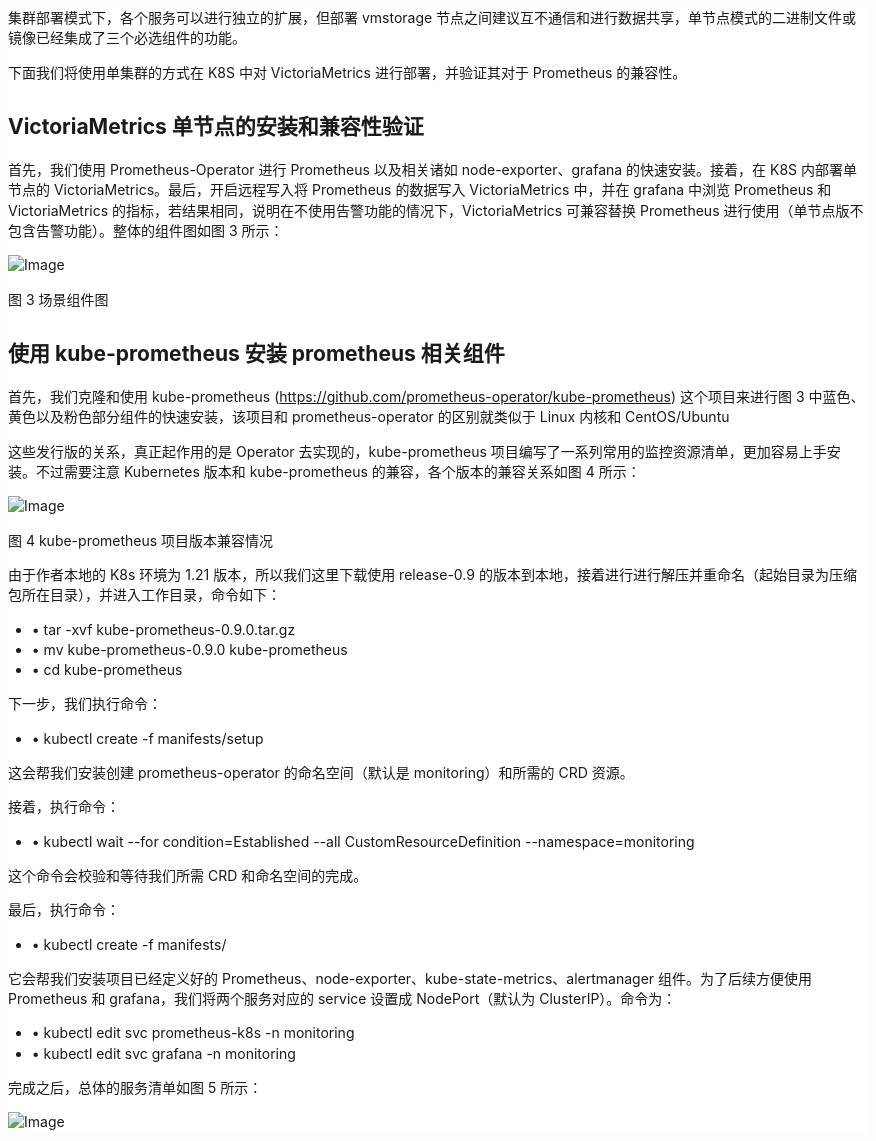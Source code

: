集群部署模式下，各个服务可以进行独立的扩展，但部署 vmstorage 节点之间建议互不通信和进行数据共享，单节点模式的二进制文件或镜像已经集成了三个必选组件的功能。

下面我们将使用单集群的方式在 K8S 中对 VictoriaMetrics 进行部署，并验证其对于 Prometheus 的兼容性。

## VictoriaMetrics 单节点的安装和兼容性验证

首先，我们使用 Prometheus-Operator 进行 Prometheus 以及相关诸如 node-exporter、grafana 的快速安装。接着，在 K8S 内部署单节点的 VictoriaMetrics。最后，开启远程写入将 Prometheus 的数据写入 VictoriaMetrics 中，并在 grafana 中浏览 Prometheus 和 VictoriaMetrics 的指标，若结果相同，说明在不使用告警功能的情况下，VictoriaMetrics 可兼容替换 Prometheus 进行使用（单节点版不包含告警功能）。整体的组件图如图 3 所示：

![Image](https://mmbiz.qpic.cn/mmbiz_png/msqHleoN7Q2LnFr5CxHVZ8l6EGuaCPACOibSYvmDfCXX7RICObCcE6yk4bFIAlhuCh9OGlsfK1JN8GSDeR5jj9Q/640?wx_fmt=png&wxfrom=5&wx_lazy=1&wx_co=1)

图 3 场景组件图

## 使用 kube-prometheus 安装 prometheus 相关组件

首先，我们克隆和使用 kube-prometheus (https://github.com/prometheus-operator/kube-prometheus) 这个项目来进行图 3 中蓝色、黄色以及粉色部分组件的快速安装，该项目和 prometheus-operator 的区别就类似于 Linux 内核和 CentOS/Ubuntu

这些发行版的关系，真正起作用的是 Operator 去实现的，kube-prometheus 项目编写了一系列常用的监控资源清单，更加容易上手安装。不过需要注意 Kubernetes 版本和 kube-prometheus 的兼容，各个版本的兼容关系如图 4 所示：

![Image](https://mmbiz.qpic.cn/mmbiz_png/msqHleoN7Q2LnFr5CxHVZ8l6EGuaCPACVaelCdp8O8mMjDSpRhQwN6ybrjUyOEiaJG74WKbGouRQ9OjchBvnyrA/640?wx_fmt=png&wxfrom=5&wx_lazy=1&wx_co=1)

图 4 kube-prometheus 项目版本兼容情况

由于作者本地的 K8s 环境为 1.21 版本，所以我们这里下载使用 release-0.9 的版本到本地，接着进行进行解压并重命名（起始目录为压缩包所在目录），并进入工作目录，命令如下：

- • tar -xvf kube-prometheus-0.9.0.tar.gz
- • mv kube-prometheus-0.9.0 kube-prometheus
- • cd kube-prometheus

下一步，我们执行命令：

- • kubectl create -f manifests/setup

这会帮我们安装创建 prometheus-operator 的命名空间（默认是 monitoring）和所需的 CRD 资源。

接着，执行命令：

- • kubectl wait --for condition=Established --all CustomResourceDefinition --namespace=monitoring

这个命令会校验和等待我们所需 CRD 和命名空间的完成。

最后，执行命令：

- • kubectl create -f manifests/

它会帮我们安装项目已经定义好的 Prometheus、node-exporter、kube-state-metrics、alertmanager 组件。为了后续方便使用 Prometheus 和 grafana，我们将两个服务对应的 service 设置成 NodePort（默认为 ClusterIP）。命令为：

- • kubectl edit svc prometheus-k8s -n monitoring
- • kubectl edit svc grafana -n monitoring

完成之后，总体的服务清单如图 5 所示：

![Image](https://mmbiz.qpic.cn/mmbiz_png/msqHleoN7Q2LnFr5CxHVZ8l6EGuaCPACfmIXiaeuTvRGpukXmHfPzHGSbT6TtYMbSvvIibWXo5zY6tDQyzdT57gA/640?wx_fmt=png&wxfrom=5&wx_lazy=1&wx_co=1)
